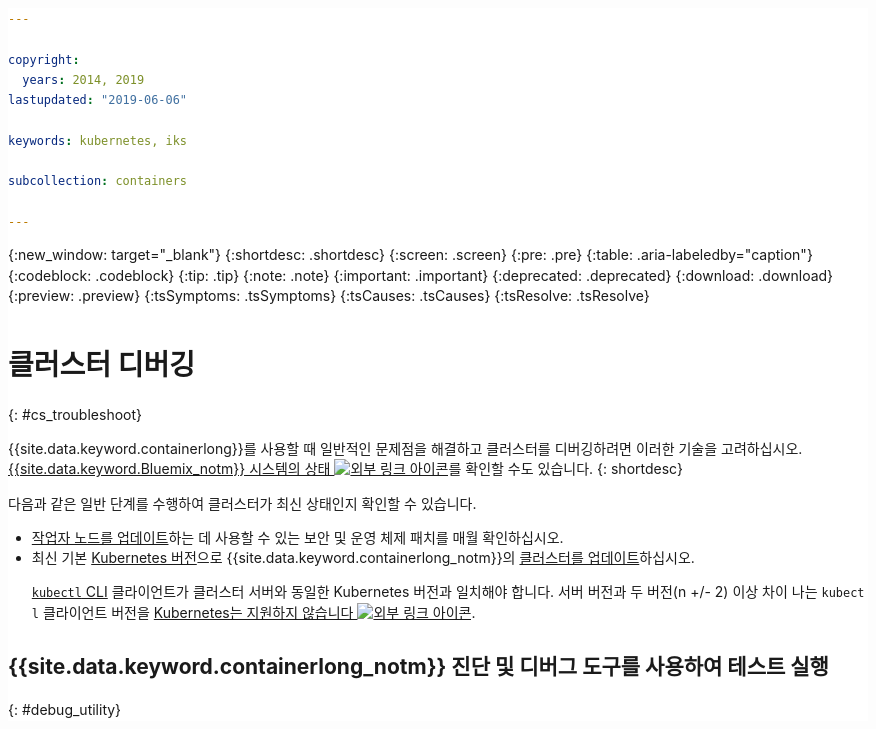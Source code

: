 ```yaml
---

copyright:
  years: 2014, 2019
lastupdated: "2019-06-06"

keywords: kubernetes, iks

subcollection: containers

---
```


{:new_window: target="_blank"}
{:shortdesc: .shortdesc}
{:screen: .screen}
{:pre: .pre}
{:table: .aria-labeledby="caption"}
{:codeblock: .codeblock}
{:tip: .tip}
{:note: .note}
{:important: .important}
{:deprecated: .deprecated}
{:download: .download}
{:preview: .preview}
{:tsSymptoms: .tsSymptoms}
{:tsCauses: .tsCauses}
{:tsResolve: .tsResolve}



# 클러스터 디버깅
{: #cs_troubleshoot}

{{site.data.keyword.containerlong}}를 사용할 때 일반적인 문제점을 해결하고 클러스터를 디버깅하려면 이러한 기술을 고려하십시오. [{{site.data.keyword.Bluemix_notm}} 시스템의 상태 ![외부 링크 아이콘](../icons/launch-glyph.svg "외부 링크 아이콘")](https://developer.ibm.com/bluemix/support/#status)를 확인할 수도 있습니다.
{: shortdesc}

다음과 같은 일반 단계를 수행하여 클러스터가 최신 상태인지 확인할 수 있습니다.
- [작업자 노드를 업데이트](/docs/containers?topic=containers-cli-plugin-kubernetes-service-cli#cs_worker_update)하는 데 사용할 수 있는 보안 및 운영 체제 패치를 매월 확인하십시오.
- 최신 기본 [Kubernetes 버전](/docs/containers?topic=containers-cs_versions)으로 {{site.data.keyword.containerlong_notm}}의 [ 클러스터를 업데이트](/docs/containers?topic=containers-cli-plugin-kubernetes-service-cli#cs_cluster_update)하십시오.<p class="important">[`kubectl` CLI](/docs/containers?topic=containers-cs_cli_install#kubectl) 클라이언트가 클러스터 서버와 동일한 Kubernetes 버전과 일치해야 합니다. 서버 버전과 두 버전(n +/- 2) 이상 차이 나는 `kubectl` 클라이언트 버전을 [Kubernetes는 지원하지 않습니다 ![외부 링크 아이콘](../icons/launch-glyph.svg "외부 링크 아이콘")](https://kubernetes.io/docs/setup/version-skew-policy/). </p>

## {{site.data.keyword.containerlong_notm}} 진단 및 디버그 도구를 사용하여 테스트 실행
{: #debug_utility}
